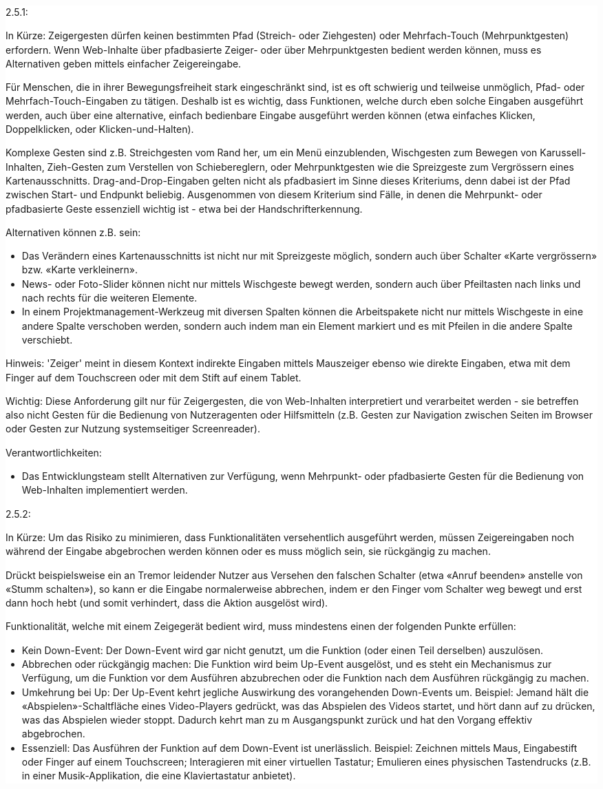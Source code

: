 2.5.1:

In Kürze: Zeigergesten dürfen keinen bestimmten Pfad (Streich- oder Ziehgesten) oder Mehrfach-Touch (Mehrpunktgesten) erfordern. Wenn Web-Inhalte über pfadbasierte Zeiger- oder über Mehrpunktgesten bedient werden können, muss es Alternativen geben mittels einfacher Zeigereingabe. 

Für Menschen, die in ihrer Bewegungsfreiheit stark eingeschränkt sind, ist es oft schwierig und teilweise unmöglich, Pfad- oder Mehrfach-Touch-Eingaben zu tätigen. Deshalb ist es wichtig, dass Funktionen, welche durch eben solche Eingaben ausgeführt werden, auch über eine alternative, einfach bedienbare Eingabe ausgeführt werden können (etwa einfaches Klicken, Doppelklicken, oder Klicken-und-Halten). 

Komplexe Gesten sind z.B. Streichgesten vom Rand her, um ein Menü einzublenden, Wischgesten zum Bewegen von Karussell-Inhalten, Zieh-Gesten zum Verstellen von Schiebereglern, oder Mehrpunktgesten wie die Spreizgeste zum Vergrössern eines Kartenausschnitts. Drag-and-Drop-Eingaben gelten nicht als pfadbasiert im Sinne dieses Kriteriums, denn dabei ist der Pfad zwischen Start- und Endpunkt beliebig. Ausgenommen von diesem Kriterium sind Fälle, in denen die Mehrpunkt- oder pfadbasierte Geste essenziell wichtig ist - etwa bei der Handschrifterkennung. 

Alternativen können z.B. sein:
- Das Verändern eines Kartenausschnitts ist nicht nur mit Spreizgeste möglich, sondern auch über Schalter «Karte vergrössern» bzw. «Karte verkleinern». 
- News- oder Foto-Slider können nicht nur mittels Wischgeste bewegt werden, sondern auch über Pfeiltasten nach links und nach rechts für die weiteren Elemente. 
- In einem Projektmanagement-Werkzeug mit diversen Spalten können die Arbeitspakete nicht nur mittels Wischgeste in eine andere Spalte verschoben werden, sondern auch indem man ein Element markiert und es mit Pfeilen in die andere Spalte verschiebt.

Hinweis: 'Zeiger' meint in diesem Kontext indirekte Eingaben mittels Mauszeiger ebenso wie direkte Eingaben, etwa mit dem Finger auf dem Touchscreen oder mit dem Stift auf einem Tablet.

Wichtig: Diese Anforderung gilt nur für Zeigergesten, die von Web-Inhalten interpretiert und verarbeitet werden - sie betreffen also nicht Gesten für die Bedienung von Nutzeragenten oder Hilfsmitteln (z.B. Gesten zur Navigation zwischen Seiten im Browser oder Gesten zur Nutzung systemseitiger Screenreader).

Verantwortlichkeiten: 
- Das Entwicklungsteam stellt Alternativen zur Verfügung, wenn Mehrpunkt- oder pfadbasierte Gesten für die Bedienung von Web-Inhalten implementiert werden.

2.5.2:

In Kürze: Um das Risiko zu minimieren, dass Funktionalitäten versehentlich ausgeführt werden, müssen Zeigereingaben noch während der Eingabe abgebrochen werden können oder es muss möglich sein, sie rückgängig zu machen.

Drückt beispielsweise ein an Tremor leidender Nutzer aus Versehen den falschen Schalter (etwa «Anruf beenden» anstelle von «Stumm schalten»), so kann er die Eingabe normalerweise abbrechen, indem er den Finger vom Schalter weg bewegt und erst dann hoch hebt (und somit verhindert, dass die Aktion ausgelöst wird).

Funktionalität, welche mit einem Zeigegerät bedient wird, muss mindestens einen der folgenden Punkte erfüllen:
- Kein Down-Event: Der Down-Event wird gar nicht genutzt, um die Funktion (oder einen Teil derselben) auszulösen.
- Abbrechen oder rückgängig machen: Die Funktion wird beim Up-Event ausgelöst, und es steht ein Mechanismus zur Verfügung, um die Funktion vor dem Ausführen abzubrechen oder die Funktion nach dem Ausführen rückgängig zu machen.
- Umkehrung bei Up: Der Up-Event kehrt jegliche Auswirkung des vorangehenden Down-Events um. Beispiel: Jemand hält die «Abspielen»-Schaltfläche eines Video-Players gedrückt, was das Abspielen des Videos startet, und hört dann auf zu drücken, was das Abspielen wieder stoppt. Dadurch kehrt man zu m Ausgangspunkt zurück und hat den Vorgang effektiv abgebrochen.
- Essenziell: Das Ausführen der Funktion auf dem Down-Event ist unerlässlich. Beispiel: Zeichnen mittels Maus, Eingabestift oder Finger auf einem Touchscreen; Interagieren mit einer virtuellen Tastatur; Emulieren eines physischen Tastendrucks (z.B. in einer Musik-Applikation, die eine Klaviertastatur anbietet).
